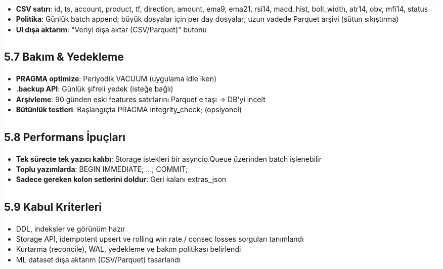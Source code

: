 - **CSV satırı**: id, ts, account, product, tf, direction, amount, ema9, ema21, rsi14, macd_hist, boll_width, atr14, obv, mfi14, status
- **Politika**: Günlük batch append; büyük dosyalar için per day dosyalar; uzun vadede Parquet arşivi (sütun sıkıştırma)
- **UI dışa aktarım**: "Veriyi dışa aktar (CSV/Parquet)" butonu

## 5.7 Bakım & Yedekleme

- **PRAGMA optimize**: Periyodik VACUUM (uygulama idle iken)
- **.backup API**: Günlük şifreli yedek (isteğe bağlı)
- **Arşivleme**: 90 günden eski features satırlarını Parquet'e taşı → DB'yi incelt
- **Bütünlük testleri**: Başlangıçta PRAGMA integrity_check; (opsiyonel)

## 5.8 Performans İpuçları

- **Tek süreçte tek yazıcı kalıbı**: Storage istekleri bir asyncio.Queue üzerinden batch işlenebilir
- **Toplu yazımlarda**: BEGIN IMMEDIATE; ...; COMMIT;
- **Sadece gereken kolon setlerini doldur**: Geri kalanı extras_json

## 5.9 Kabul Kriterleri

- DDL, indeksler ve görünüm hazır
- Storage API, idempotent upsert ve rolling win rate / consec losses sorguları tanımlandı
- Kurtarma (reconcile), WAL, yedekleme ve bakım politikası belirlendi
- ML dataset dışa aktarım (CSV/Parquet) tasarlandı
